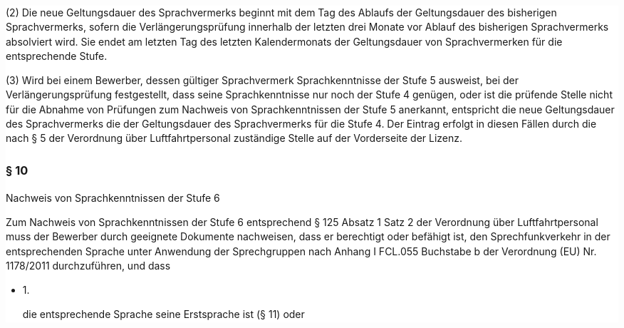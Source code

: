 </div>

<div class="jurAbsatz">

(2) Die neue Geltungsdauer des Sprachvermerks beginnt mit dem Tag des
Ablaufs der Geltungsdauer des bisherigen Sprachvermerks, sofern die
Verlängerungsprüfung innerhalb der letzten drei Monate vor Ablauf des
bisherigen Sprachvermerks absolviert wird. Sie endet am letzten Tag des
letzten Kalendermonats der Geltungsdauer von Sprachvermerken für die
entsprechende Stufe.

</div>

<div class="jurAbsatz">

(3) Wird bei einem Bewerber, dessen gültiger Sprachvermerk
Sprachkenntnisse der Stufe 5 ausweist, bei der Verlängerungsprüfung
festgestellt, dass seine Sprachkenntnisse nur noch der Stufe 4 genügen,
oder ist die prüfende Stelle nicht für die Abnahme von Prüfungen zum
Nachweis von Sprachkenntnissen der Stufe 5 anerkannt, entspricht die
neue Geltungsdauer des Sprachvermerks die der Geltungsdauer des
Sprachvermerks für die Stufe 4. Der Eintrag erfolgt in diesen Fällen
durch die nach § 5 der Verordnung über Luftfahrtpersonal zuständige
Stelle auf der Vorderseite der Lizenz.

</div>

</div>

</div>

</div>

<span id="BJNR615700017BJNE001101119.html"></span>

### § 10  
Nachweis von Sprachkenntnissen der Stufe 6

<div>

<div class="jnhtml">

<div>

<div class="jurAbsatz">

Zum Nachweis von Sprachkenntnissen der Stufe 6 entsprechend § 125 Absatz
1 Satz 2 der Verordnung über Luftfahrtpersonal muss der Bewerber durch
geeignete Dokumente nachweisen, dass er berechtigt oder befähigt ist,
den Sprechfunkverkehr in der entsprechenden Sprache unter Anwendung der
Sprechgruppen nach Anhang I FCL.055 Buchstabe b der Verordnung (EU) Nr.
1178/2011 durchzuführen, und dass

  - 1\.
    
    <div style="">
    
    die entsprechende Sprache seine Erstsprache ist (§ 11) oder
    